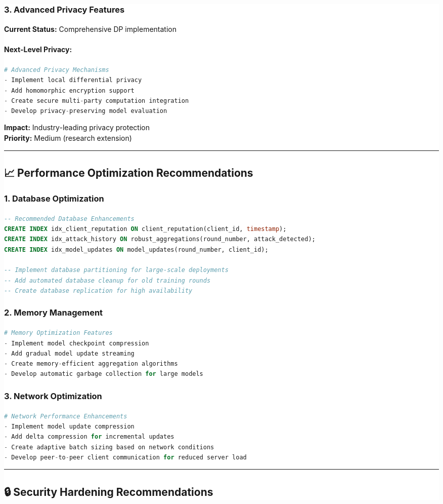 ### 3. **Advanced Privacy Features**
**Current Status:** Comprehensive DP implementation

#### Next-Level Privacy:
```python
# Advanced Privacy Mechanisms
- Implement local differential privacy
- Add homomorphic encryption support
- Create secure multi-party computation integration
- Develop privacy-preserving model evaluation
```

**Impact:** Industry-leading privacy protection  
**Priority:** Medium (research extension)

---

## 📈 Performance Optimization Recommendations

### 1. **Database Optimization**
```sql
-- Recommended Database Enhancements
CREATE INDEX idx_client_reputation ON client_reputation(client_id, timestamp);
CREATE INDEX idx_attack_history ON robust_aggregations(round_number, attack_detected);
CREATE INDEX idx_model_updates ON model_updates(round_number, client_id);

-- Implement database partitioning for large-scale deployments
-- Add automated database cleanup for old training rounds
-- Create database replication for high availability
```

### 2. **Memory Management**
```python
# Memory Optimization Features
- Implement model checkpoint compression
- Add gradual model update streaming
- Create memory-efficient aggregation algorithms
- Develop automatic garbage collection for large models
```

### 3. **Network Optimization**
```python
# Network Performance Enhancements
- Implement model update compression
- Add delta compression for incremental updates
- Create adaptive batch sizing based on network conditions
- Develop peer-to-peer client communication for reduced server load
```

---

## 🔒 Security Hardening Recommendations
